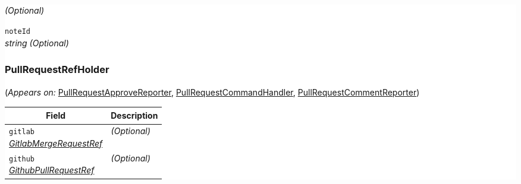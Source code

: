 <em>(Optional)</em>
</td>
</tr>
<tr>
<td>
<code>noteId</code><br>
<em>
string
</em>
</td>
<td>
<em>(Optional)</em>
</td>
</tr>
</tbody>
</table>
</div>
</div>
<h3 id="templates.kluctl.io/v1alpha1.PullRequestRefHolder">PullRequestRefHolder
</h3>
<p>
(<em>Appears on:</em>
<a href="#templates.kluctl.io/v1alpha1.PullRequestApproveReporter">PullRequestApproveReporter</a>, 
<a href="#templates.kluctl.io/v1alpha1.PullRequestCommandHandler">PullRequestCommandHandler</a>, 
<a href="#templates.kluctl.io/v1alpha1.PullRequestCommentReporter">PullRequestCommentReporter</a>)
</p>
<div class="md-typeset__scrollwrap">
<div class="md-typeset__table">
<table>
<thead>
<tr>
<th>Field</th>
<th>Description</th>
</tr>
</thead>
<tbody>
<tr>
<td>
<code>gitlab</code><br>
<em>
<a href="#templates.kluctl.io/v1alpha1.GitlabMergeRequestRef">
GitlabMergeRequestRef
</a>
</em>
</td>
<td>
<em>(Optional)</em>
</td>
</tr>
<tr>
<td>
<code>github</code><br>
<em>
<a href="#templates.kluctl.io/v1alpha1.GithubPullRequestRef">
GithubPullRequestRef
</a>
</em>
</td>
<td>
<em>(Optional)</em>
</td>
</tr>
</tbody>
</table>